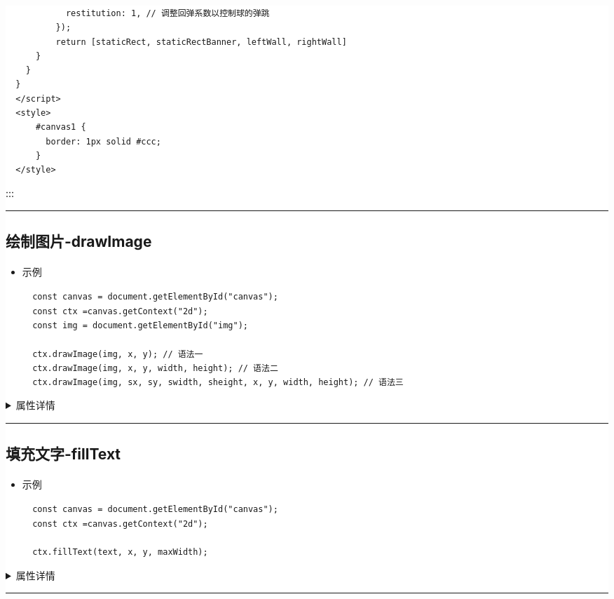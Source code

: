 ```vue
            restitution: 1, // 调整回弹系数以控制球的弹跳
          });
          return [staticRect, staticRectBanner, leftWall, rightWall]
      }
    }
  }
  </script>
  <style>
      #canvas1 {
        border: 1px solid #ccc;
      }
  </style>
```
:::

------

## 绘制图片-drawImage

- 示例
  ```
    const canvas = document.getElementById("canvas");
    const ctx =canvas.getContext("2d");
    const img = document.getElementById("img");

    ctx.drawImage(img, x, y); // 语法一
    ctx.drawImage(img, x, y, width, height); // 语法二
    ctx.drawImage(img, sx, sy, swidth, sheight, x, y, width, height); // 语法三

  ```
<details><summary>属性详情</summary></details>

---

## 填充文字-fillText

- 示例
  ```
    const canvas = document.getElementById("canvas");
    const ctx =canvas.getContext("2d");

    ctx.fillText(text, x, y, maxWidth);

  ```
<details><summary>属性详情</summary></details>

---


